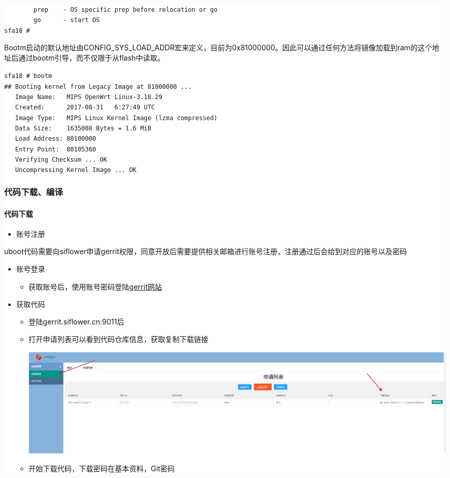 ```
        prep    - OS specific prep before relocation or go
        go      - start OS
sfa18 #
```
Bootm启动的默认地址由CONFIG_SYS_LOAD_ADDR宏来定义，目前为0x81000000。因此可以通过任何方法将镜像加载到ram的这个地址后通过bootm引导，而不仅限于从flash中读取。

```
sfa18 # bootm
## Booting kernel from Legacy Image at 81000000 ...
   Image Name:   MIPS OpenWrt Linux-3.18.29
   Created:      2017-08-31   6:27:49 UTC
   Image Type:   MIPS Linux Kernel Image (lzma compressed)
   Data Size:    1635008 Bytes = 1.6 MiB
   Load Address: 80100000
   Entry Point:  80105360
   Verifying Checksum ... OK
   Uncompressing Kernel Image ... OK
```


### 代码下载、编译

#### 代码下载

- 账号注册

uboot代码需要向siflower申请gerrit权限，同意开放后需要提供相关邮箱进行账号注册，注册通过后会给到对应的账号以及密码

- 账号登录

  - 获取账号后，使用账号密码登陆[gerrit网站](gerrit.siflower.cn:9001)

- 获取代码

  - 登陆gerrit.siflower.cn:9011后

  - 打开申请列表可以看到代码仓库信息，获取复制下载链接

    ![gerrit1](/assets/images/uboot_development_manual/gerrit1.png)

  - 开始下载代码，下载密码在基本资料，Git密码
